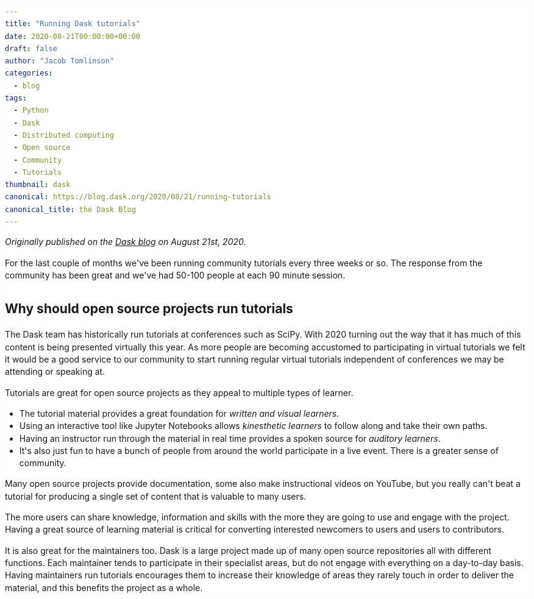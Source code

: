 ```yaml
---
title: "Running Dask tutorials"
date: 2020-08-21T00:00:00+00:00
draft: false
author: "Jacob Tomlinson"
categories:
  - blog
tags:
  - Python
  - Dask
  - Distributed computing
  - Open source
  - Community
  - Tutorials
thumbnail: dask
canonical: https://blog.dask.org/2020/08/21/running-tutorials
canonical_title: the Dask Blog
---
```


_Originally published on the [Dask blog](https://blog.dask.org/2020/08/21/running-tutorials) on August 21st, 2020._

For the last couple of months we've been running community tutorials every three weeks or so. The response from the community has been great and we've had 50-100 people at each 90 minute session.

## Why should open source projects run tutorials

The Dask team has historically run tutorials at conferences such as SciPy. With 2020 turning out the way that it has much of this content is being presented virtually this year. As more people are becoming accustomed to participating in virtual tutorials we felt it would be a good service to our community to start running regular virtual tutorials independent of conferences we may be attending or speaking at.

Tutorials are great for open source projects as they appeal to multiple types of learner.

- The tutorial material provides a great foundation for _written and visual learners_.
- Using an interactive tool like Jupyter Notebooks allows _kinesthetic learners_ to follow along and take their own paths.
- Having an instructor run through the material in real time provides a spoken source for _auditory learners_.
- It's also just fun to have a bunch of people from around the world participate in a live event.  There is a greater sense of community.

Many open source projects provide documentation, some also make instructional videos on YouTube, but you really can't beat a tutorial for producing a single set of content that is valuable to many users.

The more users can share knowledge, information and skills with the more they are going to use and engage with the project. Having a great source of learning material is critical for converting interested newcomers to users and users to contributors.

It is also great for the maintainers too. Dask is a large project made up of many open source repositories all with different functions. Each maintainer tends to participate in their specialist areas, but do not engage with everything on a day-to-day basis. Having maintainers run tutorials encourages them to increase their knowledge of areas they rarely touch in order to deliver the material, and this benefits the project as a whole.
